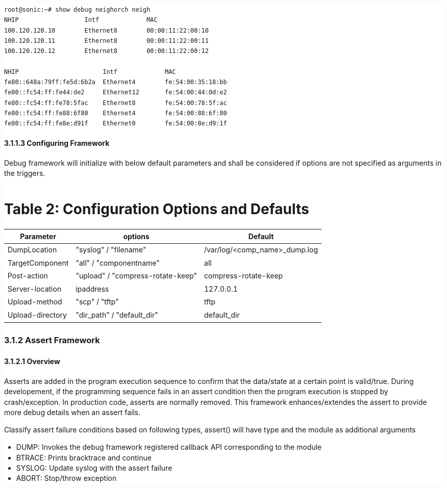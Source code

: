 ```
root@sonic:~# show debug neighorch neigh
NHIP                  Intf             MAC
100.120.120.10        Ethernet8        00:00:11:22:00:10
100.120.120.11        Ethernet8        00:00:11:22:00:11
100.120.120.12        Ethernet8        00:00:11:22:00:12

NHIP                       Intf             MAC
fe80::648a:79ff:fe5d:6b2a  Ethernet4        fe:54:00:35:18:bb
fe80::fc54:ff:fe44:de2     Ethernet12       fe:54:00:44:0d:e2
fe80::fc54:ff:fe78:5fac    Ethernet8        fe:54:00:78:5f:ac
fe80::fc54:ff:fe88:6f80    Ethernet4        fe:54:00:88:6f:80
fe80::fc54:ff:fe8e:d91f    Ethernet0        fe:54:00:8e:d9:1f

```

#### 3.1.1.3 Configuring Framework
Debug framework will initialize with below default parameters and shall be considered if options are not specified as arguments in the triggers.  

# Table 2: Configuration Options and Defaults

| **Parameter**                 | **options**                         |  **Default**                  |
|-------------------------------|-------------------------------------|-------------------------------|
| DumpLocation                  |  "syslog" / "filename"              | /var/log/<comp_name>_dump.log |
| TargetComponent               |  "all" / "componentname"            | all                           |
| Post-action                   |  "upload" / "compress-rotate-keep"  | compress-rotate-keep          |
| Server-location               |  ipaddress                          | 127.0.0.1                     |
| Upload-method                 |  "scp" / "tftp"                     | tftp                          |
| Upload-directory              |  "dir_path" / "default_dir"         | default_dir                   | 


### 3.1.2 Assert Framework

#### 3.1.2.1 Overview
Asserts are added in the program execution sequence to confirm that the data/state at a certain point is valid/true. During developement, if the programming sequence fails in an assert condition then the program execution is stopped by crash/exception. In production code, asserts are normally removed. This framework enhances/extendes the assert to provide more debug details when an assert fails.  

Classify assert failure conditions based on following types, assert() will have type and the module as additional arguments  
- DUMP: Invokes the debug framework registered callback API corresponding to the module
- BTRACE: Prints bracktrace and continue
- SYSLOG: Update syslog with the assert failure
- ABORT: Stop/throw exception

